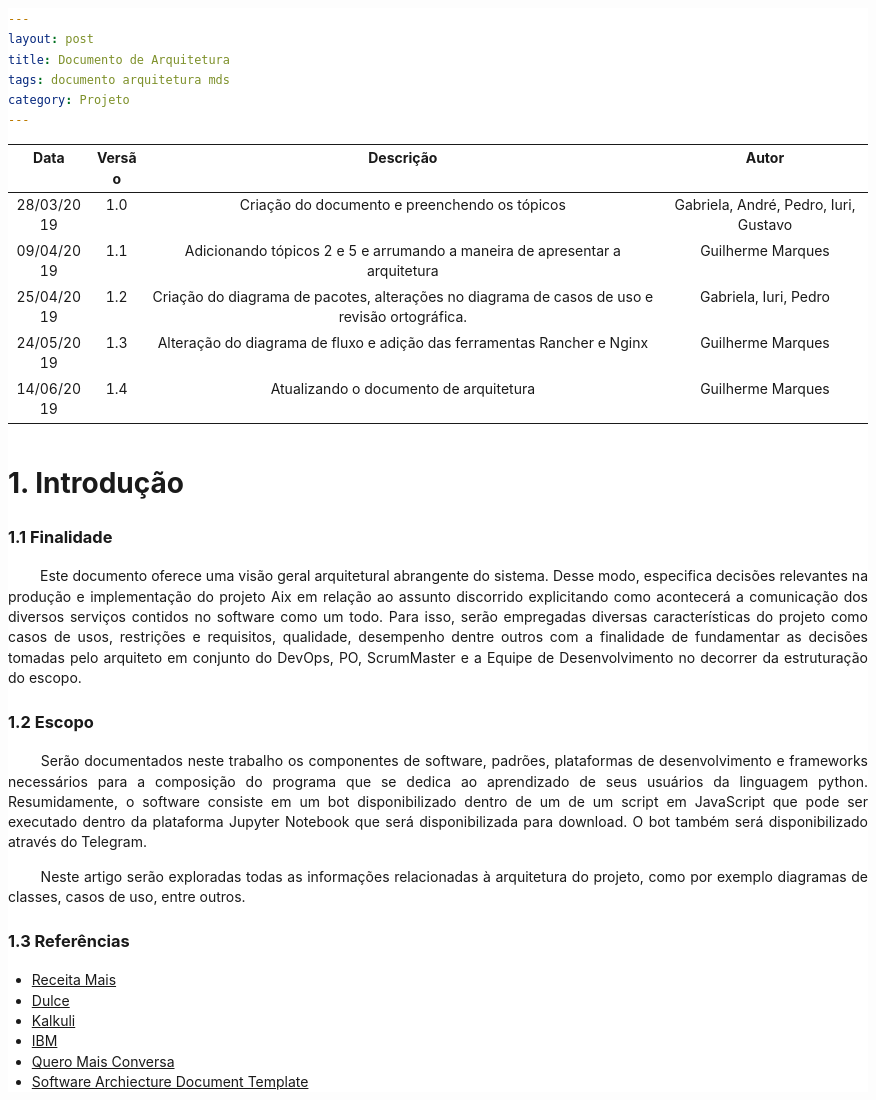 ```yaml
---
layout: post
title: Documento de Arquitetura
tags: documento arquitetura mds
category: Projeto
---
```


|Data|Versão|Descrição|Autor|
|:--:|:--:|:--:|:--:|
|28/03/2019| 1.0|Criação do documento e preenchendo os tópicos|Gabriela, André, Pedro, Iuri, Gustavo|
|09/04/2019|1.1|Adicionando tópicos 2 e 5 e arrumando a maneira de apresentar a arquitetura|Guilherme Marques|
|25/04/2019|1.2|Criação do diagrama de pacotes, alterações no diagrama de casos de uso e revisão ortográfica.| Gabriela, Iuri, Pedro|
|24/05/2019| 1.3 | Alteração do diagrama de fluxo e adição das ferramentas Rancher e Nginx | Guilherme Marques|
|14/06/2019|1.4|Atualizando o documento de arquitetura|Guilherme Marques|

# 1. Introdução
### 1.1 Finalidade

<p align="justify"> &emsp;&emsp;
Este documento oferece uma visão geral arquitetural abrangente do sistema. Desse modo, especifica decisões relevantes na produção e implementação do projeto Aix em relação ao assunto discorrido explicitando como acontecerá a comunicação dos diversos serviços contidos no software como um todo. Para isso, serão empregadas diversas características do projeto como casos de usos, restrições e requisitos, qualidade, desempenho dentre outros com a finalidade de fundamentar as decisões tomadas pelo arquiteto em conjunto do DevOps, PO, ScrumMaster e a Equipe de Desenvolvimento no decorrer da estruturação do escopo.
</p>



### 1.2 Escopo


<p align="justify"> &emsp;&emsp;
Serão documentados neste trabalho os componentes de software, padrões, plataformas de desenvolvimento e frameworks necessários para a composição do programa que se dedica ao aprendizado de seus usuários da linguagem python. Resumidamente, o software consiste em um bot disponibilizado dentro de um de um script em JavaScript que pode ser executado dentro da plataforma Jupyter Notebook que será disponibilizada para download. O bot também será disponibilizado através do Telegram.</p>
<p align="justify"> &emsp;&emsp;
Neste artigo serão exploradas todas as informações relacionadas à arquitetura do projeto, como por exemplo diagramas de classes, casos de uso, entre outros.</p>

### 1.3 Referências
* [Receita Mais](https://github.com/fga-eps-mds/2017.2-Receita-Mais/wiki/Documento-de-Arquitetura#4)
* [Dulce](https://dulce-work-schedule.github.io/especificacao/arquitetura.html)
* [Kalkuli](https://fga-eps-mds.github.io/2018.2-Kalkuli/docs/docArquitetura)
* [IBM](https://www.google.com/url?sa=t&rct=j&q=&esrc=s&source=web&cd=1&cad=rja&uact=8&ved=2ahUKEwjl7cre9pjhAhUDErkGHb2eA_IQFjAAegQIARAC&url=https://www.dca.ufrn.br/~anderson/FTP/dca0120/modelodocarquiteturasoftware.doc&usg=AOvVaw2P9L4xfD4kcFo0YtBNmuu8)
* [Quero Mais Conversa](https://github.com/QueroMais/QueroMaisConversa/wiki/Casos-de-Uso)
* [Software Archiecture Document Template](https://sce.uhcl.edu/helm/RationalUnifiedProcess/webtmpl/templates/a_and_d/rup_sad.htm)
